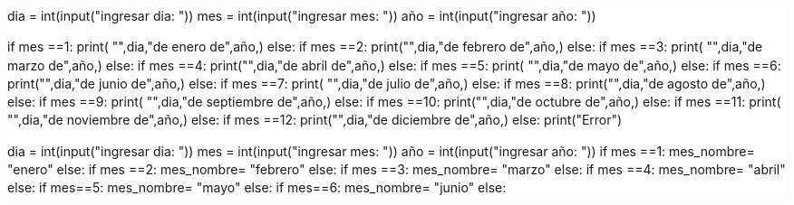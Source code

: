
dia = int(input("ingresar dia: "))
mes = int(input("ingresar mes: "))
año = int(input("ingresar año: "))

if mes ==1:
 print( "",dia,"de enero de",año,)
else:
  if mes ==2:
    print("",dia,"de febrero de",año,)
  else:
    if mes ==3:
      print( "",dia,"de marzo de",año,)
    else:
      if mes ==4:
        print("",dia,"de abril de",año,)
      else:
        if mes ==5:
          print( "",dia,"de mayo de",año,)
        else:
          if mes ==6:
            print("",dia,"de junio de",año,)
          else:
            if mes ==7:
              print( "",dia,"de julio de",año,)
            else:
              if mes ==8:
                print("",dia,"de agosto de",año,)
              else:
                if mes ==9:
                  print( "",dia,"de septiembre de",año,)
                else:
                  if mes ==10:
                    print("",dia,"de octubre de",año,)
                  else:
                    if mes ==11:
                      print( "",dia,"de noviembre de",año,)
                    else:
                      if mes ==12:
                        print("",dia,"de diciembre de",año,)
                      else:
                        print("Error")



dia = int(input("ingresar dia: "))
mes = int(input("ingresar mes: "))
año = int(input("ingresar año: "))
if mes ==1:
  mes_nombre= "enero"
else:
  if mes ==2:
    mes_nombre= "febrero"
  else:
    if mes ==3:
      mes_nombre= "marzo"
    else:
     if mes ==4:
       mes_nombre= "abril"
     else:
       if mes==5:
        mes_nombre= "mayo"
       else:
         if mes==6:
          mes_nombre= "junio"
         else:
